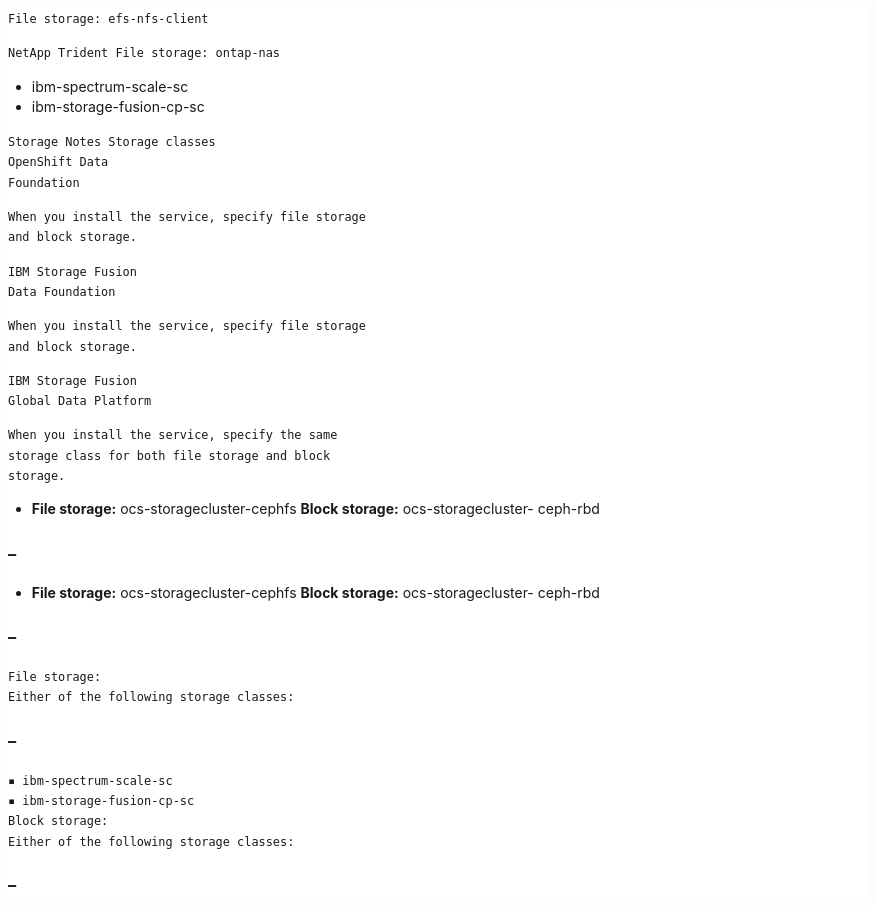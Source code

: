 ```
File storage: efs-nfs-client
```
```
NetApp Trident File storage: ontap-nas
```
- ibm-spectrum-scale-sc
- ibm-storage-fusion-cp-sc

```
Storage Notes Storage classes
OpenShift Data
Foundation
```
```
When you install the service, specify file storage
and block storage.
```
```
IBM Storage Fusion
Data Foundation
```
```
When you install the service, specify file storage
and block storage.
```
```
IBM Storage Fusion
Global Data Platform
```
```
When you install the service, specify the same
storage class for both file storage and block
storage.
```
- **File storage:** ocs-storagecluster-cephfs
    **Block storage:** ocs-storagecluster-
    ceph-rbd

### –

- **File storage:** ocs-storagecluster-cephfs
    **Block storage:** ocs-storagecluster-
    ceph-rbd

### –

```
File storage:
Either of the following storage classes:
```
### –

```
▪ ibm-spectrum-scale-sc
▪ ibm-storage-fusion-cp-sc
Block storage:
Either of the following storage classes:
```
### –
